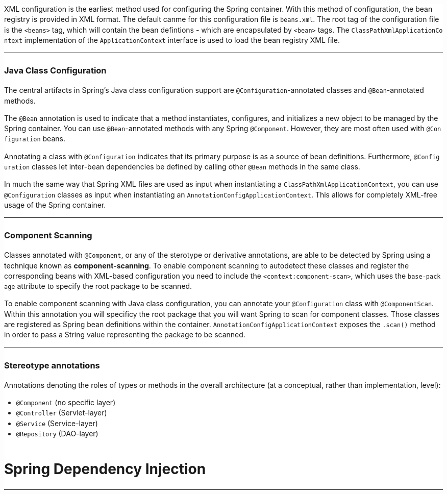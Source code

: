 XML configuration is the earliest method used for configuring the Spring container. With this method of configuration, the bean registry is provided in XML format. The default canme for this configuration file is `beans.xml`. The root tag of the configuration file is the `<beans>` tag, which will contain the bean defintions - which are encapsulated by `<bean>` tags. The `ClassPathXmlApplicationContext` implementation of the `ApplicationContext` interface is used to load the bean registry XML file.

---

### Java Class Configuration

The central artifacts in Spring’s Java class configuration support are `@Configuration`-annotated classes and `@Bean`-annotated methods.

The `@Bean` annotation is used to indicate that a method instantiates, configures, and initializes a new object to be managed by the Spring container. You can use `@Bean`-annotated methods with any Spring `@Component`. However, they are most often used with `@Configuration` beans.

Annotating a class with `@Configuration` indicates that its primary purpose is as a source of bean definitions. Furthermore, `@Configuration` classes let inter-bean dependencies be defined by calling other `@Bean` methods in the same class.

In much the same way that Spring XML files are used as input when instantiating a `ClassPathXmlApplicationContext`, you can use `@Configuration` classes as input when instantiating an `AnnotationConfigApplicationContext`. This allows for completely XML-free usage of the Spring container.

---

### Component Scanning

Classes annotated with `@Component`, or any of the sterotype or derivative annotations, are able to be detected by Spring using a technique known as **component-scanning**. To enable component scanning to autodetect these classes and register the corresponding beans with XML-based configuration you need to include the `<context:component-scan>`, which uses the `base-package` attribute to specify the root package to be scanned.

To enable component scanning with Java class configuration, you can annotate your `@Configuration` class with `@ComponentScan`. Within this annotation you will specificy the root package that you will want Spring to scan for component classes. Those classes are registered as Spring bean definitions within the container. `AnnotationConfigApplicationContext` exposes the `.scan()` method in order to pass a String value representing the package to be scanned.

---

### Stereotype annotations

Annotations denoting the roles of types or methods in the overall architecture (at a conceptual, rather than implementation, level):

-   `@Component` (no specific layer)
-   `@Controller` (Servlet-layer)
-   `@Service` (Service-layer)
-   `@Repository` (DAO-layer)

# Spring Dependency Injection

---